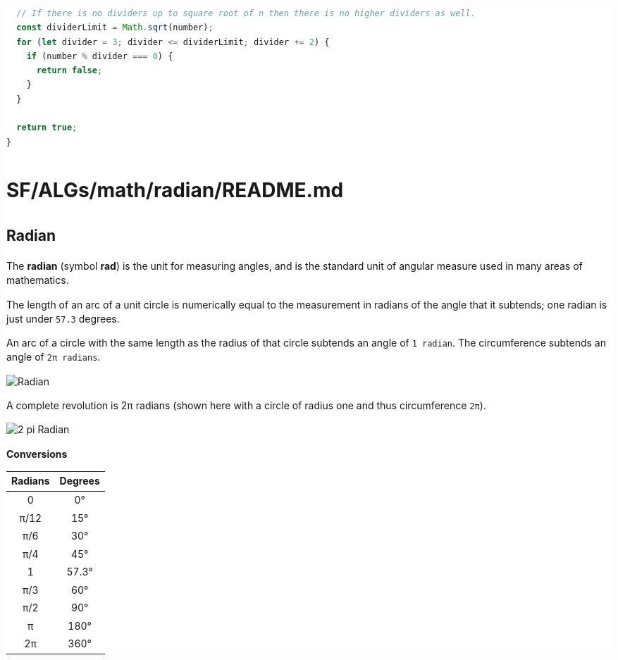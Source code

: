 ```js
  // If there is no dividers up to square root of n then there is no higher dividers as well.
  const dividerLimit = Math.sqrt(number);
  for (let divider = 3; divider <= dividerLimit; divider += 2) {
    if (number % divider === 0) {
      return false;
    }
  }

  return true;
}
```

# SF/ALGs/math/radian/README.md

## Radian

The **radian** (symbol **rad**) is the unit for measuring angles, and is the
standard unit of angular measure used in many areas of mathematics.

The length of an arc of a unit circle is numerically equal to the measurement
in radians of the angle that it subtends; one radian is just under `57.3` degrees.

An arc of a circle with the same length as the radius of that circle subtends an
angle of `1 radian`. The circumference subtends an angle of `2π radians`.

![Radian](https://upload.wikimedia.org/wikipedia/commons/4/4e/Circle_radians.gif)

A complete revolution is 2π radians (shown here with a circle of radius one and
thus circumference `2π`).

![2 pi Radian](https://upload.wikimedia.org/wikipedia/commons/6/67/2pi-unrolled.gif)

**Conversions**

| Radians | Degrees |
| :-----: | :-----: |
|    0    |   0°    |
|  π/12   |   15°   |
|   π/6   |   30°   |
|   π/4   |   45°   |
|    1    |  57.3°  |
|   π/3   |   60°   |
|   π/2   |   90°   |
|    π    |  180°   |
|   2π    |  360°   |
